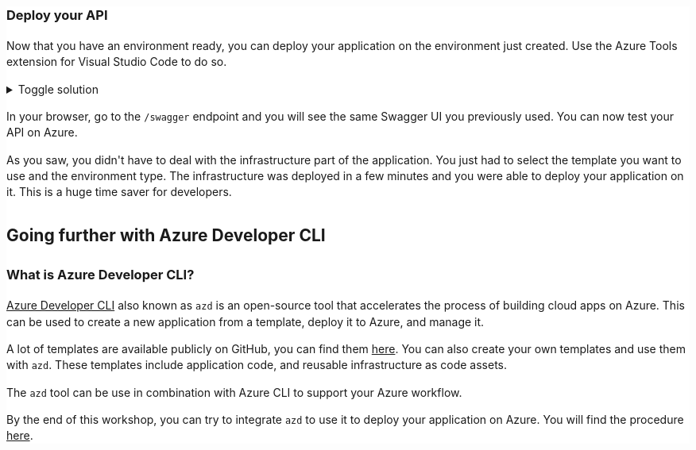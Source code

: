 ### Deploy your API

Now that you have an environment ready, you can deploy your application on the environment just created. Use the Azure Tools extension for Visual Studio Code to do so.

<details><summary>Toggle solution</summary></details>

In your browser, go to the `/swagger` endpoint and you will see the same Swagger UI you previously used. You can now test your API on Azure.

As you saw, you didn't have to deal with the infrastructure part of the application. You just had to select the template you want to use and the environment type. The infrastructure was deployed in a few minutes and you were able to deploy your application on it. This is a huge time saver for developers.

## Going further with Azure Developer CLI

### What is Azure Developer CLI?

[Azure Developer CLI](https://learn.microsoft.com/en-us/azure/developer/azure-developer-cli/) also known as `azd` is an open-source tool that accelerates the process of building cloud apps on Azure. This can be used to create a new application from a template, deploy it to Azure, and manage it.

A lot of templates are available publicly on GitHub, you can find them [here](https://github.com/topics/azd-templates). You can also create your own templates and use them with `azd`. These templates include application code, and reusable infrastructure as code assets.

The `azd` tool can be use in combination with Azure CLI to support your Azure workflow.

By the end of this workshop, you can try to integrate `azd` to use it to deploy your application on Azure. You will find the procedure [here](https://learn.microsoft.com/en-us/azure/developer/azure-developer-cli/make-azd-compatible?pivots=azd-create).
